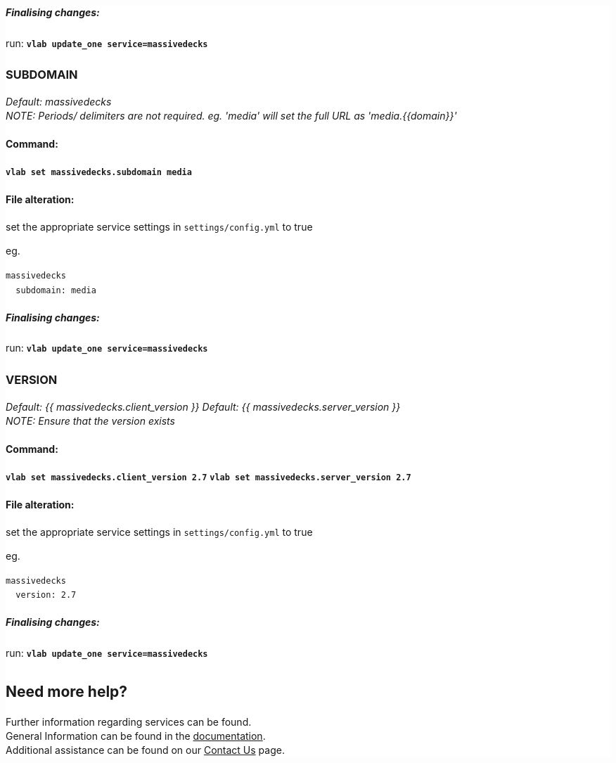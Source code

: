 ##### Finalising changes:

run: **`vlab update_one service=massivedecks`**

### SUBDOMAIN
*Default: massivedecks* <br />
*NOTE: Periods/ delimiters are not required. eg. 'media' will set the full URL as 'media.{{domain}}'*

#### Command:

**`vlab set massivedecks.subdomain media`**

#### File alteration:

set the appropriate service settings in `settings/config.yml` to true

eg.
```
massivedecks
  subdomain: media
```

##### Finalising changes:

run: **`vlab update_one service=massivedecks`**

### VERSION
*Default: {{ massivedecks.client_version }}*
*Default: {{ massivedecks.server_version }}* <br />
*NOTE: Ensure that the version exists*

#### Command:

**`vlab set massivedecks.client_version 2.7`**
**`vlab set massivedecks.server_version 2.7`**

#### File alteration:

set the appropriate service settings in `settings/config.yml` to true

eg.
```
massivedecks
  version: 2.7
```

##### Finalising changes:

run: **`vlab update_one service=massivedecks`**

## Need more help?
Further information regarding services can be found. <br />
General Information can be found in the [documentation](https://docs.vivumlab.com). <br />
Additional assistance can be found on our [Contact Us](https://docs.vivumlab.com/Contact-us) page.
